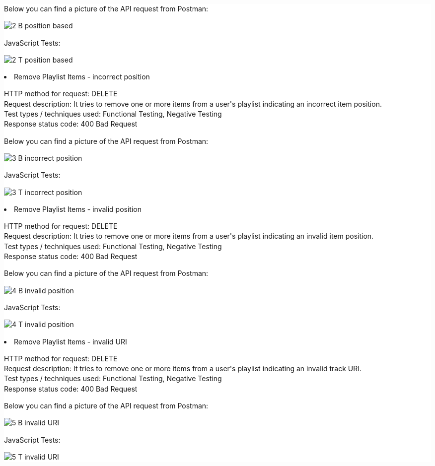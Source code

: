Below you can find a picture of the API request from Postman:<br>

![2  B position based](https://github.com/user-attachments/assets/6532224b-bf25-46b4-bc6b-73ce058eda21)<br>

JavaScript Tests:

![2  T position based](https://github.com/user-attachments/assets/a9663204-56af-45d4-b620-002aef4a3b71)<br>

<li>Remove Playlist Items - incorrect position</li>

HTTP method for request: DELETE<br>
Request description: It tries to remove one or more items from a user's playlist indicating an incorrect item position.<br>
Test types / techniques used: Functional Testing, Negative Testing<br>
Response status code: 400 Bad Request<br>

Below you can find a picture of the API request from Postman:<br>

![3  B incorrect position](https://github.com/user-attachments/assets/327d702b-6a81-474e-b2c4-30b8cd3c9fa4)<br>

JavaScript Tests:

![3  T incorrect position](https://github.com/user-attachments/assets/a55e21e8-da3c-4fc8-8f58-7dda147a1578)<br>

<li>Remove Playlist Items - invalid position</li>

HTTP method for request: DELETE<br>
Request description: It tries to remove one or more items from a user's playlist indicating an invalid item position.<br>
Test types / techniques used: Functional Testing, Negative Testing<br>
Response status code: 400 Bad Request<br>

Below you can find a picture of the API request from Postman:<br>

![4  B invalid position](https://github.com/user-attachments/assets/8dd16a29-7622-4c04-81b4-e7c7ce654005)<br>

JavaScript Tests:

![4  T invalid position](https://github.com/user-attachments/assets/a1036ae2-f054-4c5b-b039-8f8264ef3546)<br>

<li>Remove Playlist Items - invalid URI</li>

HTTP method for request: DELETE<br>
Request description: It tries to remove one or more items from a user's playlist indicating an invalid track URI.<br>
Test types / techniques used: Functional Testing, Negative Testing<br>
Response status code: 400 Bad Request<br>

Below you can find a picture of the API request from Postman:<br>

![5  B invalid URI](https://github.com/user-attachments/assets/bc7219ea-afd4-488d-9944-e1e23d20977a)<br>

JavaScript Tests:

![5  T invalid URI](https://github.com/user-attachments/assets/8362f82b-8a48-4652-b13e-589eb5c161e9)<br>
